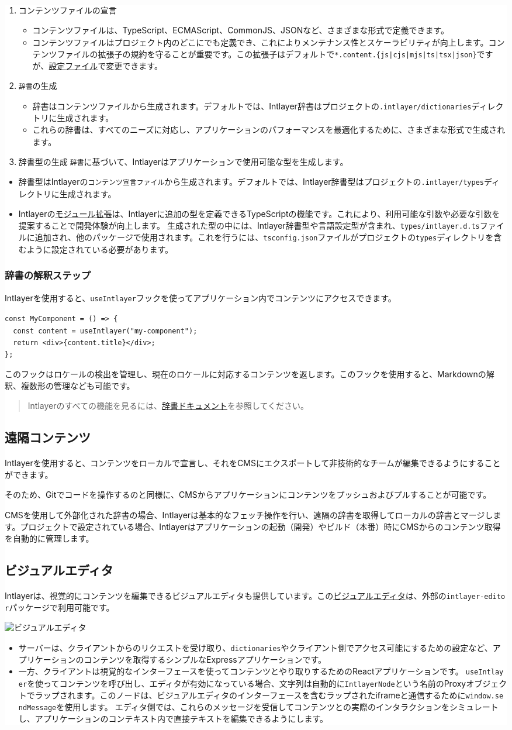 1. コンテンツファイルの宣言

   - コンテンツファイルは、TypeScript、ECMAScript、CommonJS、JSONなど、さまざまな形式で定義できます。
   - コンテンツファイルはプロジェクト内のどこにでも定義でき、これによりメンテナンス性とスケーラビリティが向上します。コンテンツファイルの拡張子の規約を守ることが重要です。この拡張子はデフォルトで`*.content.{js|cjs|mjs|ts|tsx|json}`ですが、[設定ファイル](https://github.com/aymericzip/intlayer/blob/main/docs/docs/ja/configuration.md)で変更できます。

2. `辞書`の生成

   - 辞書はコンテンツファイルから生成されます。デフォルトでは、Intlayer辞書はプロジェクトの`.intlayer/dictionaries`ディレクトリに生成されます。
   - これらの辞書は、すべてのニーズに対応し、アプリケーションのパフォーマンスを最適化するために、さまざまな形式で生成されます。

3. 辞書型の生成
   `辞書`に基づいて、Intlayerはアプリケーションで使用可能な型を生成します。

- 辞書型はIntlayerの`コンテンツ宣言ファイル`から生成されます。デフォルトでは、Intlayer辞書型はプロジェクトの`.intlayer/types`ディレクトリに生成されます。

- Intlayerの[モジュール拡張](https://www.typescriptlang.org/docs/handbook/declaration-merging.html)は、Intlayerに追加の型を定義できるTypeScriptの機能です。これにより、利用可能な引数や必要な引数を提案することで開発体験が向上します。
  生成された型の中には、Intlayer辞書型や言語設定型が含まれ、`types/intlayer.d.ts`ファイルに追加され、他のパッケージで使用されます。これを行うには、`tsconfig.json`ファイルがプロジェクトの`types`ディレクトリを含むように設定されている必要があります。

### 辞書の解釈ステップ

Intlayerを使用すると、`useIntlayer`フックを使ってアプリケーション内でコンテンツにアクセスできます。

```tsx
const MyComponent = () => {
  const content = useIntlayer("my-component");
  return <div>{content.title}</div>;
};
```

このフックはロケールの検出を管理し、現在のロケールに対応するコンテンツを返します。このフックを使用すると、Markdownの解釈、複数形の管理なども可能です。

> Intlayerのすべての機能を見るには、[辞書ドキュメント](https://github.com/aymericzip/intlayer/blob/main/docs/docs/ja/dictionary/get_started.md)を参照してください。

## 遠隔コンテンツ

Intlayerを使用すると、コンテンツをローカルで宣言し、それをCMSにエクスポートして非技術的なチームが編集できるようにすることができます。

そのため、Gitでコードを操作するのと同様に、CMSからアプリケーションにコンテンツをプッシュおよびプルすることが可能です。

CMSを使用して外部化された辞書の場合、Intlayerは基本的なフェッチ操作を行い、遠隔の辞書を取得してローカルの辞書とマージします。プロジェクトで設定されている場合、Intlayerはアプリケーションの起動（開発）やビルド（本番）時にCMSからのコンテンツ取得を自動的に管理します。

## ビジュアルエディタ

Intlayerは、視覚的にコンテンツを編集できるビジュアルエディタも提供しています。この[ビジュアルエディタ](https://github.com/aymericzip/intlayer/blob/main/docs/docs/ja/intlayer_visual_editor.md)は、外部の`intlayer-editor`パッケージで利用可能です。

![ビジュアルエディタ](https://github.com/aymericzip/intlayer/blob/main/docs/assets/visual_editor.gif)

- サーバーは、クライアントからのリクエストを受け取り、`dictionaries`やクライアント側でアクセス可能にするための設定など、アプリケーションのコンテンツを取得するシンプルなExpressアプリケーションです。
- 一方、クライアントは視覚的なインターフェースを使ってコンテンツとやり取りするためのReactアプリケーションです。
  `useIntlayer`を使ってコンテンツを呼び出し、エディタが有効になっている場合、文字列は自動的に`IntlayerNode`という名前のProxyオブジェクトでラップされます。このノードは、ビジュアルエディタのインターフェースを含むラップされたiframeと通信するために`window.sendMessage`を使用します。
  エディタ側では、これらのメッセージを受信してコンテンツとの実際のインタラクションをシミュレートし、アプリケーションのコンテキスト内で直接テキストを編集できるようにします。

